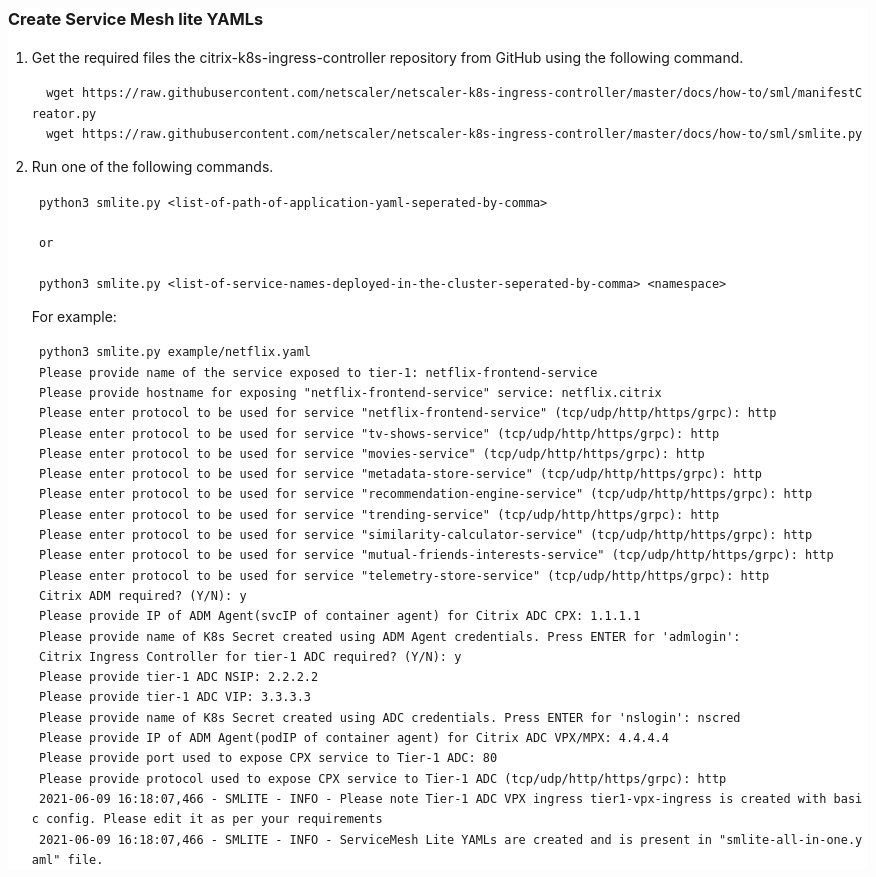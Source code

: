 ### Create Service Mesh lite YAMLs

1. Get the required files the citrix-k8s-ingress-controller repository from GitHub using the following command.

         wget https://raw.githubusercontent.com/netscaler/netscaler-k8s-ingress-controller/master/docs/how-to/sml/manifestCreator.py
         wget https://raw.githubusercontent.com/netscaler/netscaler-k8s-ingress-controller/master/docs/how-to/sml/smlite.py

  
2. Run one of the following commands.


        python3 smlite.py <list-of-path-of-application-yaml-seperated-by-comma>

        or

        python3 smlite.py <list-of-service-names-deployed-in-the-cluster-seperated-by-comma> <namespace>


    For example:

        python3 smlite.py example/netflix.yaml
        Please provide name of the service exposed to tier-1: netflix-frontend-service
        Please provide hostname for exposing "netflix-frontend-service" service: netflix.citrix
        Please enter protocol to be used for service "netflix-frontend-service" (tcp/udp/http/https/grpc): http
        Please enter protocol to be used for service "tv-shows-service" (tcp/udp/http/https/grpc): http
        Please enter protocol to be used for service "movies-service" (tcp/udp/http/https/grpc): http
        Please enter protocol to be used for service "metadata-store-service" (tcp/udp/http/https/grpc): http
        Please enter protocol to be used for service "recommendation-engine-service" (tcp/udp/http/https/grpc): http
        Please enter protocol to be used for service "trending-service" (tcp/udp/http/https/grpc): http
        Please enter protocol to be used for service "similarity-calculator-service" (tcp/udp/http/https/grpc): http
        Please enter protocol to be used for service "mutual-friends-interests-service" (tcp/udp/http/https/grpc): http
        Please enter protocol to be used for service "telemetry-store-service" (tcp/udp/http/https/grpc): http
        Citrix ADM required? (Y/N): y
        Please provide IP of ADM Agent(svcIP of container agent) for Citrix ADC CPX: 1.1.1.1
        Please provide name of K8s Secret created using ADM Agent credentials. Press ENTER for 'admlogin':
        Citrix Ingress Controller for tier-1 ADC required? (Y/N): y
        Please provide tier-1 ADC NSIP: 2.2.2.2
        Please provide tier-1 ADC VIP: 3.3.3.3
        Please provide name of K8s Secret created using ADC credentials. Press ENTER for 'nslogin': nscred
        Please provide IP of ADM Agent(podIP of container agent) for Citrix ADC VPX/MPX: 4.4.4.4
        Please provide port used to expose CPX service to Tier-1 ADC: 80
        Please provide protocol used to expose CPX service to Tier-1 ADC (tcp/udp/http/https/grpc): http
        2021-06-09 16:18:07,466 - SMLITE - INFO - Please note Tier-1 ADC VPX ingress tier1-vpx-ingress is created with basic config. Please edit it as per your requirements
        2021-06-09 16:18:07,466 - SMLITE - INFO - ServiceMesh Lite YAMLs are created and is present in "smlite-all-in-one.yaml" file.
